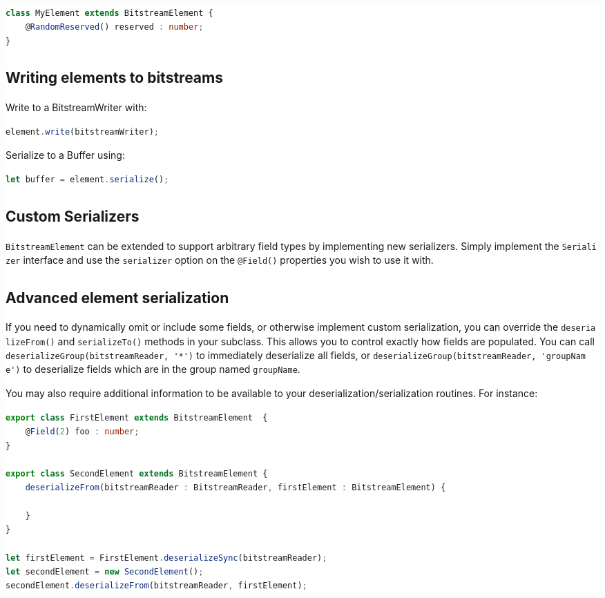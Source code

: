 ```typescript
class MyElement extends BitstreamElement {
    @RandomReserved() reserved : number;
}
```

## Writing elements to bitstreams

Write to a BitstreamWriter with:

```typescript
element.write(bitstreamWriter);
```

Serialize to a Buffer using:

```typescript
let buffer = element.serialize();
```

## Custom Serializers 

`BitstreamElement` can be extended to support arbitrary field types by implementing new serializers. Simply 
implement the `Serializer` interface and use the `serializer` option on the `@Field()` properties you wish to use it 
with.

## Advanced element serialization

If you need to dynamically omit or include some fields, or otherwise implement custom serialization,
you can override the `deserializeFrom()` and `serializeTo()` methods in your subclass. This allows you
to control exactly how fields are populated. You can call `deserializeGroup(bitstreamReader, '*')` to 
immediately deserialize all fields, or `deserializeGroup(bitstreamReader, 'groupName')` to deserialize
fields which are in the group named `groupName`.

You may also require additional information to be available to your deserialization/serialization 
routines. For instance:

```typescript
export class FirstElement extends BitstreamElement  {
    @Field(2) foo : number;
}

export class SecondElement extends BitstreamElement {
    deserializeFrom(bitstreamReader : BitstreamReader, firstElement : BitstreamElement) {

    }
}

let firstElement = FirstElement.deserializeSync(bitstreamReader);
let secondElement = new SecondElement();
secondElement.deserializeFrom(bitstreamReader, firstElement);
```
